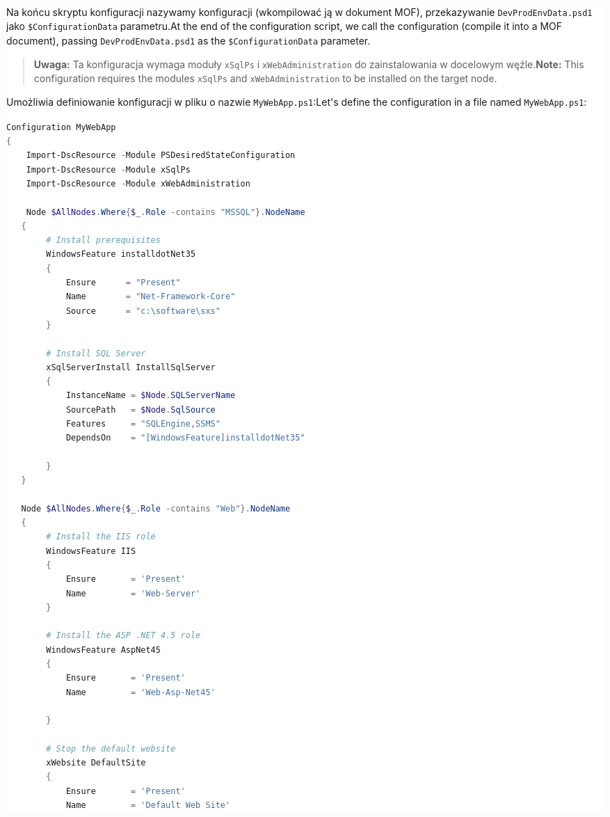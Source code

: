<span data-ttu-id="c8d4c-129">Na końcu skryptu konfiguracji nazywamy konfiguracji (wkompilować ją w dokument MOF), przekazywanie `DevProdEnvData.psd1` jako `$ConfigurationData` parametru.</span><span class="sxs-lookup"><span data-stu-id="c8d4c-129">At the end of the configuration script, we call the configuration (compile it into a MOF document), passing `DevProdEnvData.psd1` as the `$ConfigurationData` parameter.</span></span>

><span data-ttu-id="c8d4c-130">**Uwaga:** Ta konfiguracja wymaga moduły `xSqlPs` i `xWebAdministration` do zainstalowania w docelowym węźle.</span><span class="sxs-lookup"><span data-stu-id="c8d4c-130">**Note:** This configuration requires the modules `xSqlPs` and `xWebAdministration` to be installed on the target node.</span></span>

<span data-ttu-id="c8d4c-131">Umożliwia definiowanie konfiguracji w pliku o nazwie `MyWebApp.ps1`:</span><span class="sxs-lookup"><span data-stu-id="c8d4c-131">Let's define the configuration in a file named `MyWebApp.ps1`:</span></span>

```powershell
Configuration MyWebApp
{
    Import-DscResource -Module PSDesiredStateConfiguration
    Import-DscResource -Module xSqlPs
    Import-DscResource -Module xWebAdministration

    Node $AllNodes.Where{$_.Role -contains "MSSQL"}.NodeName
   {
        # Install prerequisites
        WindowsFeature installdotNet35
        {
            Ensure      = "Present"
            Name        = "Net-Framework-Core"
            Source      = "c:\software\sxs"
        }

        # Install SQL Server
        xSqlServerInstall InstallSqlServer
        {
            InstanceName = $Node.SQLServerName
            SourcePath   = $Node.SqlSource
            Features     = "SQLEngine,SSMS"
            DependsOn    = "[WindowsFeature]installdotNet35"

        }
   }

   Node $AllNodes.Where{$_.Role -contains "Web"}.NodeName
   {
        # Install the IIS role
        WindowsFeature IIS
        {
            Ensure       = 'Present'
            Name         = 'Web-Server'
        }

        # Install the ASP .NET 4.5 role
        WindowsFeature AspNet45
        {
            Ensure       = 'Present'
            Name         = 'Web-Asp-Net45'

        }

        # Stop the default website
        xWebsite DefaultSite
        {
            Ensure       = 'Present'
            Name         = 'Default Web Site'
```